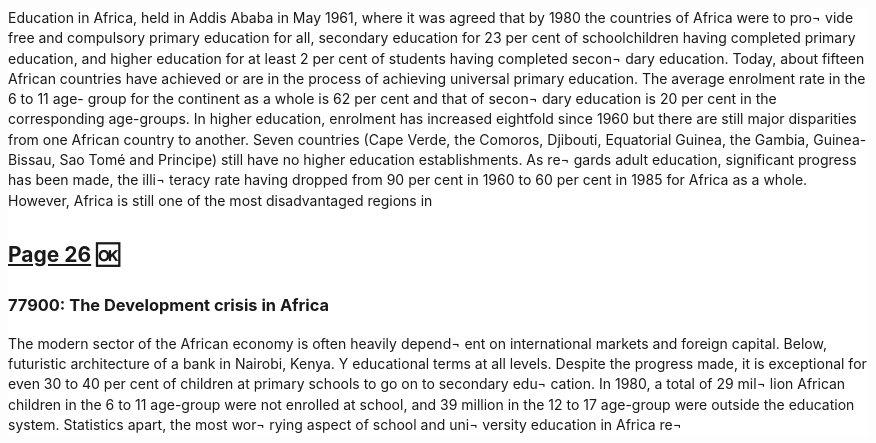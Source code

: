 Education in Africa, held in
Addis Ababa in May 1961, where
it was agreed that by 1980 the
countries of Africa were to pro¬
vide free and compulsory primary
education for all, secondary
education for 23 per cent of
schoolchildren having completed
primary education, and higher
education for at least 2 per cent of
students having completed secon¬
dary education.
Today, about fifteen African
countries have achieved or are in
the process of achieving universal
primary education. The average
enrolment rate in the 6 to 11 age-
group for the continent as a whole
is 62 per cent and that of secon¬
dary education is 20 per cent in
the corresponding age-groups. In
higher education, enrolment has
increased eightfold since 1960 but
there are still major disparities
from one African country to
another. Seven countries (Cape
Verde, the Comoros, Djibouti,
Equatorial Guinea, the Gambia,
Guinea-Bissau, Sao Tomé and
Principe) still have no higher
education establishments. As re¬
gards adult education, significant
progress has been made, the illi¬
teracy rate having dropped from
90 per cent in 1960 to 60 per cent
in 1985 for Africa as a whole.
However, Africa is still one of
the most disadvantaged regions in
## [Page 26](https://demo.humlab.umu.se/courier/078126engo.pdf#page=26) 🆗
### 77900: The Development crisis in Africa
The modern sector of the African
economy is often heavily depend¬
ent on international markets and
foreign capital. Below, futuristic
architecture of a bank in Nairobi,
Kenya.
Y
educational terms at all levels.
Despite the progress made, it is
exceptional for even 30 to 40 per
cent of children at primary
schools to go on to secondary edu¬
cation. In 1980, a total of 29 mil¬
lion African children in the 6 to 11
age-group were not enrolled at
school, and 39 million in the 12 to
17 age-group were outside the
education system.
Statistics apart, the most wor¬
rying aspect of school and uni¬
versity education in Africa re¬